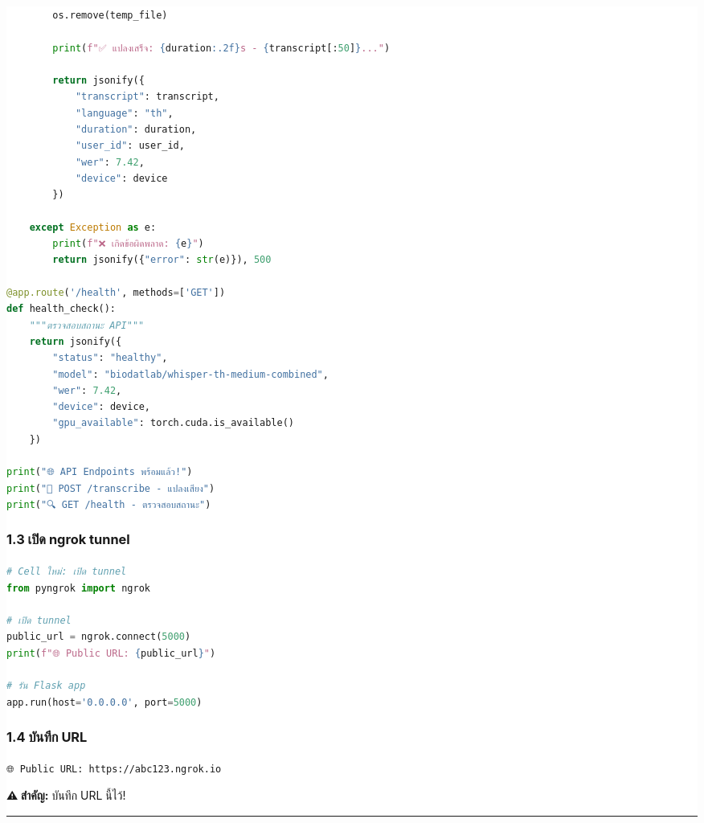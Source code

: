 ```python
        os.remove(temp_file)
        
        print(f"✅ แปลงเสร็จ: {duration:.2f}s - {transcript[:50]}...")
        
        return jsonify({
            "transcript": transcript,
            "language": "th",
            "duration": duration,
            "user_id": user_id,
            "wer": 7.42,
            "device": device
        })
        
    except Exception as e:
        print(f"❌ เกิดข้อผิดพลาด: {e}")
        return jsonify({"error": str(e)}), 500

@app.route('/health', methods=['GET'])
def health_check():
    """ตรวจสอบสถานะ API"""
    return jsonify({
        "status": "healthy",
        "model": "biodatlab/whisper-th-medium-combined",
        "wer": 7.42,
        "device": device,
        "gpu_available": torch.cuda.is_available()
    })

print("🌐 API Endpoints พร้อมแล้ว!")
print("📝 POST /transcribe - แปลงเสียง")
print("🔍 GET /health - ตรวจสอบสถานะ")
```

### 1.3 เปิด ngrok tunnel
```python
# Cell ใหม่: เปิด tunnel
from pyngrok import ngrok

# เปิด tunnel
public_url = ngrok.connect(5000)
print(f"🌐 Public URL: {public_url}")

# รัน Flask app
app.run(host='0.0.0.0', port=5000)
```

### 1.4 บันทึก URL
```
🌐 Public URL: https://abc123.ngrok.io
```
**⚠️ สำคัญ:** บันทึก URL นี้ไว้!

---